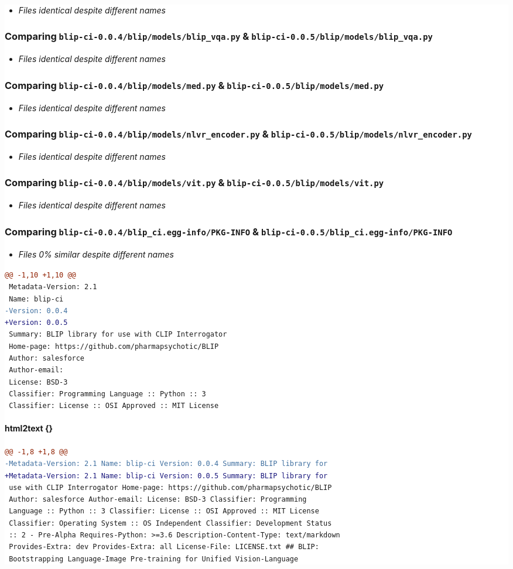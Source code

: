 * *Files identical despite different names*

### Comparing `blip-ci-0.0.4/blip/models/blip_vqa.py` & `blip-ci-0.0.5/blip/models/blip_vqa.py`

 * *Files identical despite different names*

### Comparing `blip-ci-0.0.4/blip/models/med.py` & `blip-ci-0.0.5/blip/models/med.py`

 * *Files identical despite different names*

### Comparing `blip-ci-0.0.4/blip/models/nlvr_encoder.py` & `blip-ci-0.0.5/blip/models/nlvr_encoder.py`

 * *Files identical despite different names*

### Comparing `blip-ci-0.0.4/blip/models/vit.py` & `blip-ci-0.0.5/blip/models/vit.py`

 * *Files identical despite different names*

### Comparing `blip-ci-0.0.4/blip_ci.egg-info/PKG-INFO` & `blip-ci-0.0.5/blip_ci.egg-info/PKG-INFO`

 * *Files 0% similar despite different names*

```diff
@@ -1,10 +1,10 @@
 Metadata-Version: 2.1
 Name: blip-ci
-Version: 0.0.4
+Version: 0.0.5
 Summary: BLIP library for use with CLIP Interrogator
 Home-page: https://github.com/pharmapsychotic/BLIP
 Author: salesforce
 Author-email: 
 License: BSD-3
 Classifier: Programming Language :: Python :: 3
 Classifier: License :: OSI Approved :: MIT License
```

#### html2text {}

```diff
@@ -1,8 +1,8 @@
-Metadata-Version: 2.1 Name: blip-ci Version: 0.0.4 Summary: BLIP library for
+Metadata-Version: 2.1 Name: blip-ci Version: 0.0.5 Summary: BLIP library for
 use with CLIP Interrogator Home-page: https://github.com/pharmapsychotic/BLIP
 Author: salesforce Author-email: License: BSD-3 Classifier: Programming
 Language :: Python :: 3 Classifier: License :: OSI Approved :: MIT License
 Classifier: Operating System :: OS Independent Classifier: Development Status
 :: 2 - Pre-Alpha Requires-Python: >=3.6 Description-Content-Type: text/markdown
 Provides-Extra: dev Provides-Extra: all License-File: LICENSE.txt ## BLIP:
 Bootstrapping Language-Image Pre-training for Unified Vision-Language
```
